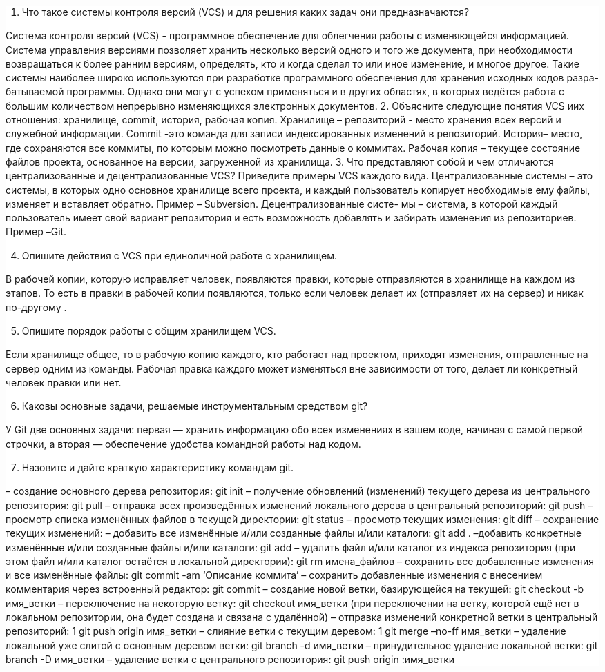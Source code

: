 1. Что такое системы контроля версий (VCS) и для решения каких задач они предназначаются?

Система контроля версий (VCS) - программное обеспечение для облегчения работы с изменяющейся информацией. Система управления версиями позволяет хранить несколько версий одного и того же документа, при необходимости возвращаться к более ранним версиям, определять, кто и когда сделал то или иное изменение, и многое другое. Такие системы наиболее широко используются при разработке программного обеспечения для хранения исходных кодов разра- батываемой программы. Однако они могут с успехом применяться и в других областях, в которых ведётся работа с большим количеством непрерывно изменяющихся электронных документов. 2. Объясните следующие понятия VCS иих отношения: хранилище, commit, история, рабочая копия. Хранилище – репозиторий - место хранения всех версий и служебной информации. Commit -это команда для записи индексированных изменений в репозиторий. История– место, где сохраняются все коммиты, по которым можно посмотреть данные о коммитах. Рабочая копия – текущее состояние файлов проекта, основанное на версии, загруженной из хранилища. 3. Что представляют собой и чем отличаются централизованные и децентрализованные VCS? Приведите примеры VCS каждого вида.
Централизованные системы – это системы, в которых одно основное хранилище всего проекта, и каждый пользователь копирует необходимые ему файлы, изменяет и вставляет обратно. Пример – Subversion. Децентрализованные систе- мы – система, в которой каждый пользователь имеет свой вариант репозитория и есть возможность добавлять и забирать изменения из репозиториев. Пример –Git.

4. Опишите действия с VCS при единоличной работе с хранилищем.

В рабочей копии, которую исправляет человек, появляются правки, которые отправляются в хранилище на каждом из этапов. То есть в правки в рабочей копии появляются, только если человек делает их (отправляет их на сервер) и
никак по-другому .

5. Опишите порядок работы с общим хранилищем VCS.

Если хранилище общее, то в рабочую копию каждого, кто работает над проектом, приходят изменения, отправленные на сервер одним из команды. Рабочая правка каждого может изменяться вне зависимости от того, делает ли конкретный человек правки или нет. 

6. Каковы основные задачи, решаемые инструментальным средством git?

У Git две основных задачи: первая — хранить информацию обо всех изменениях в вашем коде, начиная с самой первой строчки, а вторая — обеспечение удобства командной работы над кодом.

7. Назовите и дайте краткую характеристику командам git.

– создание основного дерева репозитория: git init – получение обновлений (изменений) текущего дерева из центрального репозитория: git pull – отправка всех произведённых изменений локального дерева в центральный репозиторий: git push – просмотр списка изменённых файлов в текущей директории: git status – просмотр текущих изменения: git diff – сохранение текущих изменений:
– добавить все изменённые и/или созданные файлы и/или каталоги: git add . –добавить конкретные изменённые и/или созданные файлы и/или каталоги: git add – удалить файл и/или каталог из индекса репозитория (при этом файл и/или
каталог остаётся в локальной директории): git rm имена_файлов – сохранить все добавленные изменения и все изменённые файлы: git commit -am ‘Описание коммита’ – сохранить добавленные изменения с внесением комментария через
встроенный редактор: git commit – создание новой ветки, базирующейся на текущей: git checkout -b имя_ветки – переключение на некоторую ветку: git checkout имя_ветки (при переключении на ветку, которой ещё нет в локальном репозитории, она будет создана и связана с удалённой) – отправка изменений конкретной ветки в центральный репозиторий: 1 git push origin имя_ветки – слияние ветки с текущим деревом: 1 git merge –no-ff имя_ветки – удаление локальной уже слитой с основным деревом ветки: git branch -d имя_ветки – принудительное удаление локальной ветки: git branch -D имя_ветки – удаление ветки с центрального репозитория: git push origin :имя_ветки
